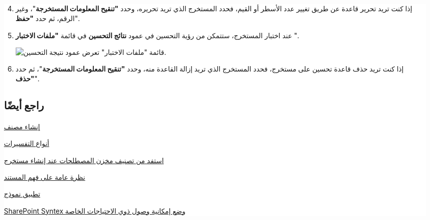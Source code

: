4. إذا كنت تريد تحرير قاعدة عن طريق تغيير عدد الأسطر أو القيم، فحدد المستخرج الذي تريد تحريره، وحدد **"تنقيح المعلومات المستخرجة**"، وغير الرقم، ثم حدد **"حفظ**".

5. عند اختبار المستخرج، ستتمكن من رؤية التحسين في عمود **نتائج التحسين** في قائمة **"ملفات الاختبار** ".

    ![قائمة "ملفات الاختبار" تعرض عمود نتيجة التحسين.](../media/content-understanding/test-filies-extractor-2.png)

6. إذا كنت تريد حذف قاعدة تحسين على مستخرج، فحدد المستخرج الذي تريد إزالة القاعدة منه، وحدد **"تنقيح المعلومات المستخرجة**"، ثم حدد **"حذف**".

## <a name="see-also"></a>راجع أيضًا

[إنشاء مصنف](create-a-classifier.md)

[أنواع التفسيرات](explanation-types-overview.md)

[استفد من تصنيف مخزن المصطلحات عند إنشاء مستخرج](leverage-term-store-taxonomy.md)

[نظرة عامة على فهم المستند](document-understanding-overview.md)

[تطبيق نموذج](apply-a-model.md)

[SharePoint Syntex وضع إمكانية وصول ذوي الاحتياجات الخاصة](accessibility-mode.md)
